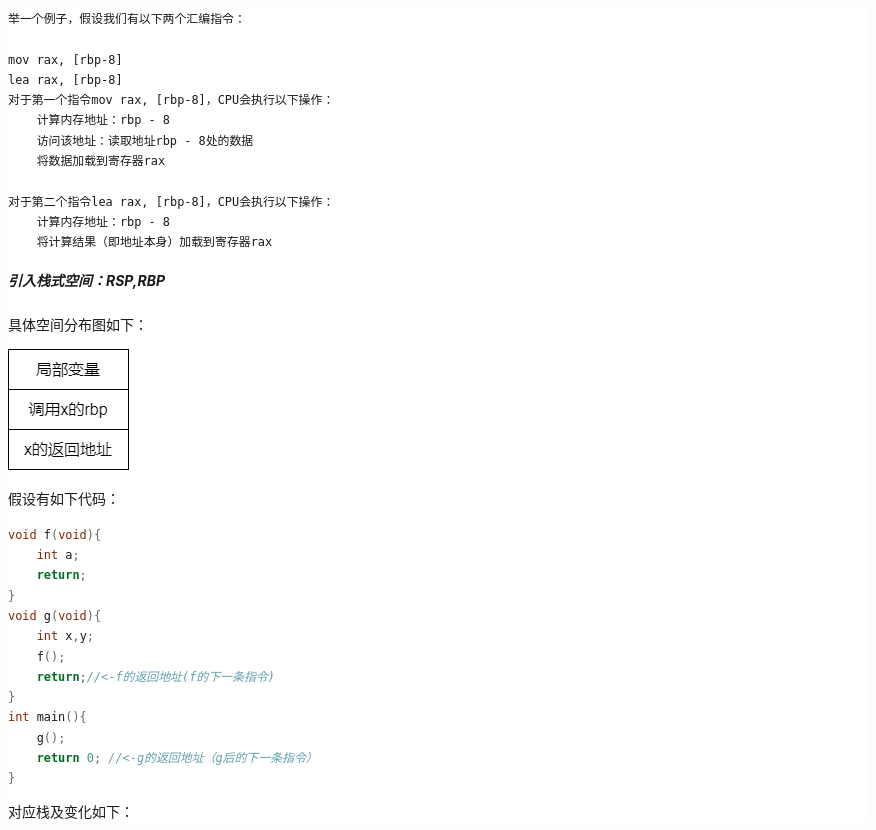 

[^lea指令说明]: 专门用于取有效地址而不是具体值的

```assembly
举一个例子，假设我们有以下两个汇编指令：

mov rax, [rbp-8]
lea rax, [rbp-8]
对于第一个指令mov rax, [rbp-8]，CPU会执行以下操作：
	计算内存地址：rbp - 8
	访问该地址：读取地址rbp - 8处的数据
	将数据加载到寄存器rax

对于第二个指令lea rax, [rbp-8]，CPU会执行以下操作：
	计算内存地址：rbp - 8
	将计算结果（即地址本身）加载到寄存器rax
```



##### 引入栈式空间：RSP,RBP

具体空间分布图如下：

![空白.drawio](./assets/空白.drawio.png)

假设有如下代码：

```c++
void f(void){
    int a;
	return;
}
void g(void){
	int x,y;
    f();
    return;//<-f的返回地址(f的下一条指令)
}
int main(){
	g();
    return 0; //<-g的返回地址（g后的下一条指令）
}
```

对应栈及变化如下：


[^va_start(ap, fmt)]: 这一行用于初始化va_list类型的变量ap。va_start是C语言中处理可变参数列表的宏之一。它接受两个参数：一个va_list类型的变量（在这里是ap），以及...之前的最后一个命名参数（在这里是fmt）。va_start使得**ap**可以访问error函数中传递的可变参数列表。
[^cqo 指令]: cqo 指令（Convert Quadword to Octword）将 **rax 寄存器中的值符号扩展到 rdx:rax 双字对**中。这是为了处理可能的溢出问题。接下来，idiv rdi 指令执行有符号除法，将 rdx:rax 双字对中的值除以 rdi 寄存器中的值。商的结果存储在 rax 寄存器中，余数存储在 rdx 寄存器中。
[^#define _GNU_SOURCE]: #define _GNU_SOURCE是一个宏定义，用于告诉C编译器启用GNU扩展特性。这些特性包括了一些额外的函数和头文件，它们不在标准C库中。启用这些特性可以让你使用GNU libc库提供的额外功能，这些功能可能在其他实现中并不存在。在这个特定的代码中，它主要用于确保在编译时包含了GNU扩展特性。
[^学习]: 把全局的数组（但只在一个函数用到的）=>函数内部，用static使只生成一遍！！
[^x86-64 ABI的要求]: x86-64 函数调用的 ABI 很简单（只要您按照上述方式进行操作），但有一个警告。 RSP 必须是 16 的倍数，然后才能进行函数调用。 Ya 以 8 字节为单位更改 RSP，因此在发出指令时，RSP 不一定是 16 的倍数。 如果不遵守这个承诺，假设RSP是16的倍数的函数将受到一种神秘现象的困扰，这种现象只有一半时间下降。 尝试在调用函数之前调整 RSP，使 RSP 是 16 的倍数。
[^增加了add_type函数]: 这是一个递归函数，用于遍历抽象语法树（AST）并向下为每个节点添加类型信息。它首先递归地处理每个节点的子节点，然后根据节点的种类（kind 字段）决定如何为节点分配类型。
[^具体解释]: 全局变量的引用和解析主要在两个阶段进行：
[^1]: 源代码到汇编代码： 在这个阶段，编译器会从源代码中识别出全局变量，并在生成的汇编代码中插入对这些全局变量的引用。例如，上面g_variable是一个全局变量，**编译器在生成的汇编代码中插入了对它的引用**。具体来说，当func()函数需要访问g_variable时，编译器生成了一条movl指令来从g_variable加载值。
[^2]: 汇编代码到可执行程序： 在这个阶段，汇编器和链接器将汇编代码转换为可执行程序。在这个过程中，**链接器会解析汇编代码中的全局变量引用，并将它们连接到正确的内存地址**。例如，在我的示例中，链接器会找到g_variable的内存地址，并将movl指令中的g_variable引用替换为这个内存地址。
[^“~”]: 对某一常数转化为二进制时对各位进行取反，是一种位运算，用于作掩码
[^x86-64架构特性]: 在x86-64架构中的一个特性：当我们使用 mov  向32位的寄存器别名（例如EAX）写入数据时，相应的64位寄存器（例如RAX）的高32位会被清零。但是，如果我们向8位的寄存器别名（例如AL）写入数据，那么相应的64位寄存器的高56位则保持不变。这种不一致的行为是由于x86-64指令集长期演变的结果。
[^load与store的区别]: 加载和存储操作的处理方式不同
[^代码学习]: 字符串被表示为字符数组，你可以通过偏移量来访问数组中的每个元素。例如，line[0]表示第一个字符，line[1]表示第二个字符，等等。同时，你也可以使用负数偏移量来访问字符数组。line[-1]表示line前面的那个字符